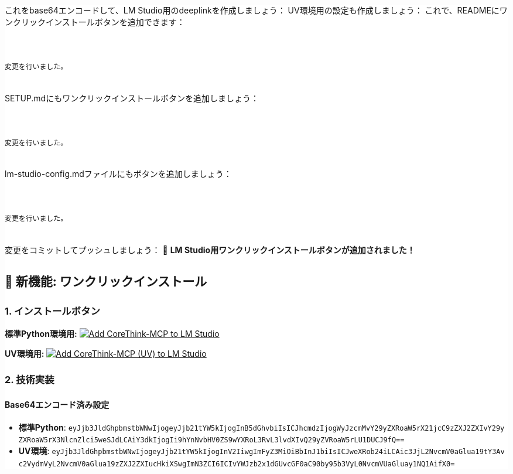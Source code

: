 これをbase64エンコードして、LM Studio用のdeeplinkを作成しましょう： UV環境用の設定も作成しましょう： これで、READMEにワンクリックインストールボタンを追加できます： 
```


変更を行いました。


```
SETUP.mdにもワンクリックインストールボタンを追加しましょう： 
```


変更を行いました。


```
lm-studio-config.mdファイルにもボタンを追加しましょう： 
```


変更を行いました。


```
変更をコミットしてプッシュしましょう： 🎉 **LM Studio用ワンクリックインストールボタンが追加されました！**

## 🚀 新機能: ワンクリックインストール

### 1. **インストールボタン**

**標準Python環境用:**
[![Add CoreThink-MCP to LM Studio](https://files.lmstudio.ai/deeplink/mcp-install-light.svg)](lmstudio://add_mcp?name=corethink-mcp&config=eyJjb3JldGhpbmstbWNwIjogeyJjb21tYW5kIjogInB5dGhvbiIsICJhcmdzIjogWyJzcmMvY29yZXRoaW5rX21jcC9zZXJ2ZXIvY29yZXRoaW5rX3NlcnZlci5weSJdLCAiY3dkIjogIi9hYnNvbHV0ZS9wYXRoL3RvL3lvdXIvQ29yZVRoaW5rLU1DUCJ9fQ==)

**UV環境用:**
[![Add CoreThink-MCP (UV) to LM Studio](https://files.lmstudio.ai/deeplink/mcp-install-light.svg)](lmstudio://add_mcp?name=corethink-mcp-uv&config=eyJjb3JldGhpbmstbWNwIjogeyJjb21tYW5kIjogInV2IiwgImFyZ3MiOiBbInJ1biIsICJweXRob24iLCAic3JjL2NvcmV0aGlua19tY3Avc2VydmVyL2NvcmV0aGlua19zZXJ2ZXIucHkiXSwgImN3ZCI6ICIvYWJzb2x1dGUvcGF0aC90by95b3VyL0NvcmVUaGluay1NQ1AifX0=)

### 2. **技術実装**

#### Base64エンコード済み設定
- **標準Python**: `eyJjb3JldGhpbmstbWNwIjogeyJjb21tYW5kIjogInB5dGhvbiIsICJhcmdzIjogWyJzcmMvY29yZXRoaW5rX21jcC9zZXJ2ZXIvY29yZXRoaW5rX3NlcnZlci5weSJdLCAiY3dkIjogIi9hYnNvbHV0ZS9wYXRoL3RvL3lvdXIvQ29yZVRoaW5rLU1DUCJ9fQ==`
- **UV環境**: `eyJjb3JldGhpbmstbWNwIjogeyJjb21tYW5kIjogInV2IiwgImFyZ3MiOiBbInJ1biIsICJweXRob24iLCAic3JjL2NvcmV0aGlua19tY3Avc2VydmVyL2NvcmV0aGlua19zZXJ2ZXIucHkiXSwgImN3ZCI6ICIvYWJzb2x1dGUvcGF0aC90by95b3VyL0NvcmVUaGluay1NQ1AifX0=`
